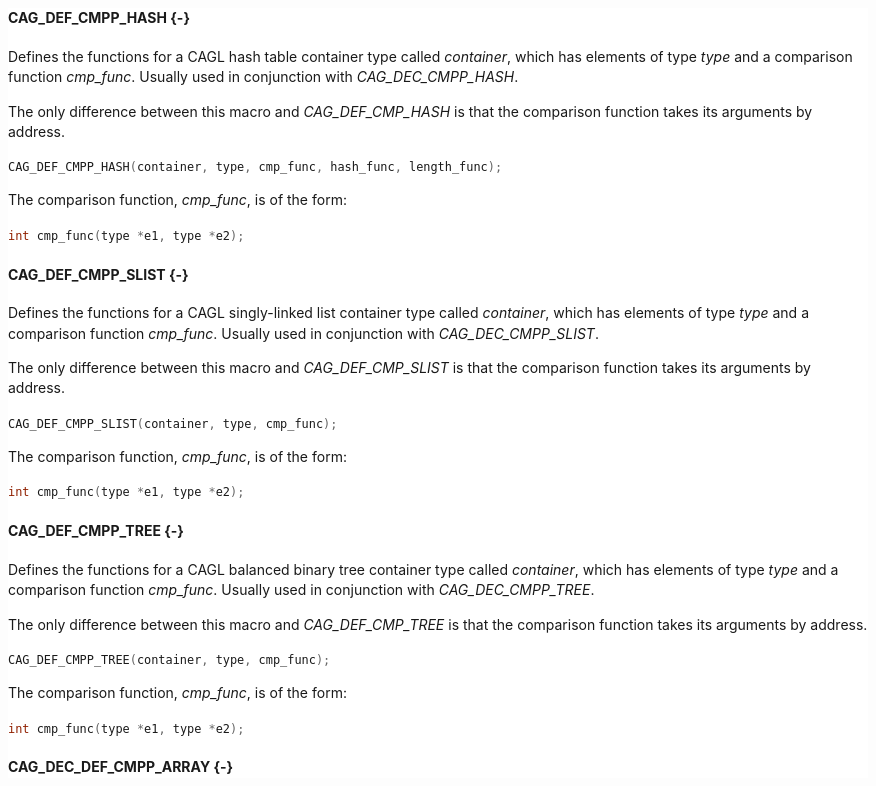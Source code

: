 #### CAG_DEF_CMPP_HASH {-}

Defines the functions for a CAGL hash table container type called *container*, which has elements of type *type* and a comparison function *cmp_func*. Usually used in conjunction with *CAG_DEC_CMPP_HASH*.

The only difference between this macro and *CAG_DEF_CMP_HASH* is that the comparison function takes its arguments by address.

```C
CAG_DEF_CMPP_HASH(container, type, cmp_func, hash_func, length_func);
```


The comparison function, *cmp_func*, is of the form:

```C
int cmp_func(type *e1, type *e2);
```

#### CAG_DEF_CMPP_SLIST {-}

Defines the functions for a CAGL singly-linked list container type called *container*, which has elements of type *type* and a comparison function *cmp_func*. Usually used in conjunction with *CAG_DEC_CMPP_SLIST*.

The only difference between this macro and *CAG_DEF_CMP_SLIST* is that the comparison function takes its arguments by address.

```C
CAG_DEF_CMPP_SLIST(container, type, cmp_func);
```

The comparison function, *cmp_func*, is of the form:

```C
int cmp_func(type *e1, type *e2);
```


#### CAG_DEF_CMPP_TREE {-}

Defines the functions for a CAGL balanced binary tree container type called *container*, which has elements of type *type* and a comparison function *cmp_func*. Usually used in conjunction with *CAG_DEC_CMPP_TREE*.

The only difference between this macro and *CAG_DEF_CMP_TREE* is that the comparison function takes its arguments by address.

```C
CAG_DEF_CMPP_TREE(container, type, cmp_func);
```

The comparison function, *cmp_func*, is of the form:

```C
int cmp_func(type *e1, type *e2);
```


#### CAG_DEC_DEF_CMPP_ARRAY {-}
